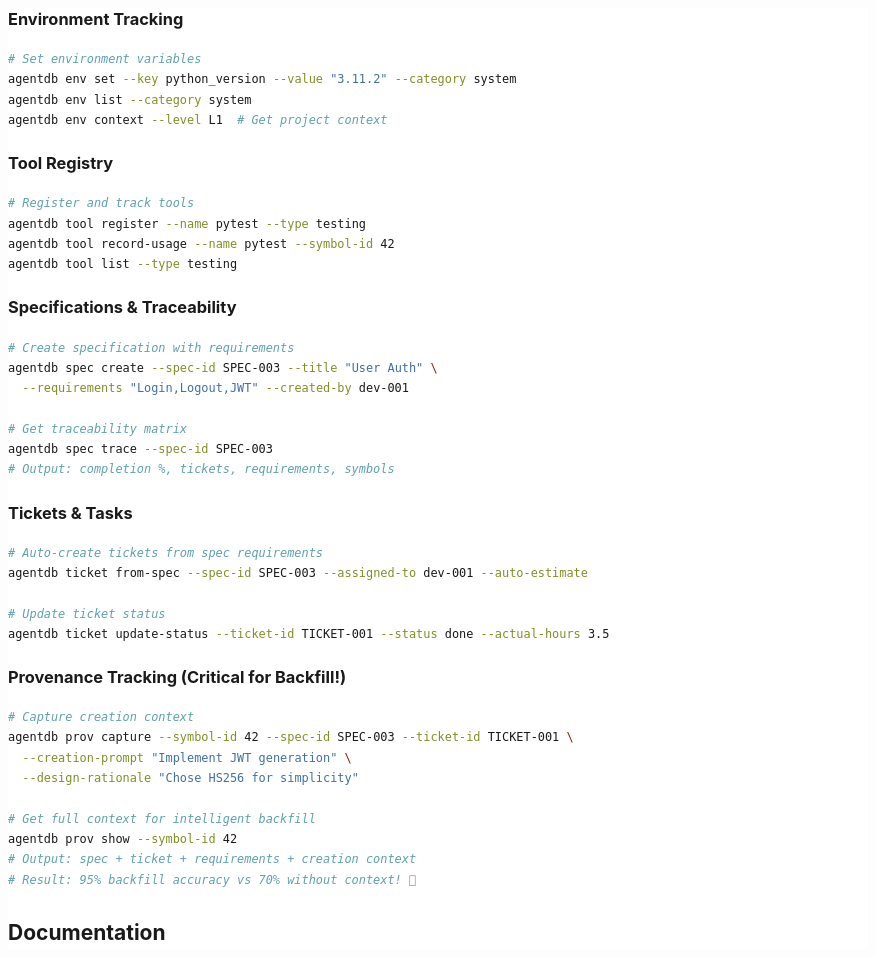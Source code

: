 ### Environment Tracking
```bash
# Set environment variables
agentdb env set --key python_version --value "3.11.2" --category system
agentdb env list --category system
agentdb env context --level L1  # Get project context
```

### Tool Registry
```bash
# Register and track tools
agentdb tool register --name pytest --type testing
agentdb tool record-usage --name pytest --symbol-id 42
agentdb tool list --type testing
```

### Specifications & Traceability
```bash
# Create specification with requirements
agentdb spec create --spec-id SPEC-003 --title "User Auth" \
  --requirements "Login,Logout,JWT" --created-by dev-001

# Get traceability matrix
agentdb spec trace --spec-id SPEC-003
# Output: completion %, tickets, requirements, symbols
```

### Tickets & Tasks
```bash
# Auto-create tickets from spec requirements
agentdb ticket from-spec --spec-id SPEC-003 --assigned-to dev-001 --auto-estimate

# Update ticket status
agentdb ticket update-status --ticket-id TICKET-001 --status done --actual-hours 3.5
```

### Provenance Tracking (Critical for Backfill!)
```bash
# Capture creation context
agentdb prov capture --symbol-id 42 --spec-id SPEC-003 --ticket-id TICKET-001 \
  --creation-prompt "Implement JWT generation" \
  --design-rationale "Chose HS256 for simplicity"

# Get full context for intelligent backfill
agentdb prov show --symbol-id 42
# Output: spec + ticket + requirements + creation context
# Result: 95% backfill accuracy vs 70% without context! 🎯
```

## Documentation
